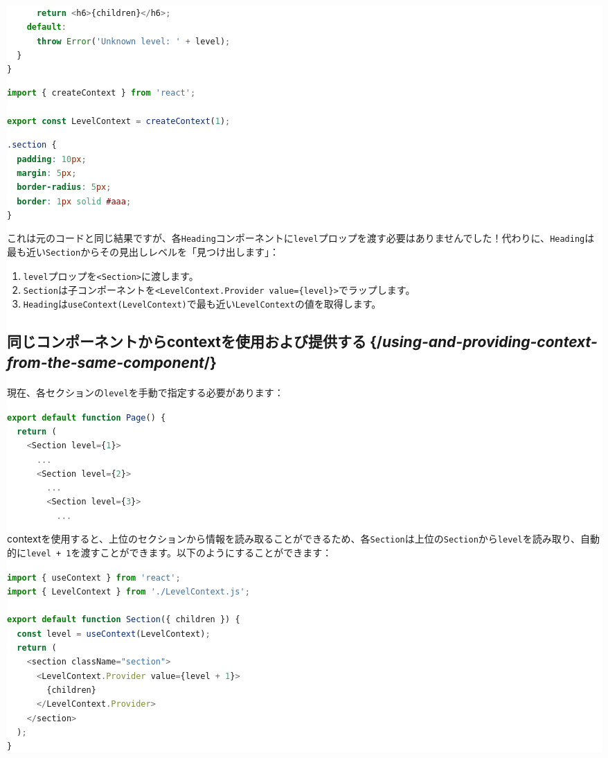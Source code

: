 ```js src/Heading.js
      return <h6>{children}</h6>;
    default:
      throw Error('Unknown level: ' + level);
  }
}
```

```js src/LevelContext.js
import { createContext } from 'react';

export const LevelContext = createContext(1);
```

```css
.section {
  padding: 10px;
  margin: 5px;
  border-radius: 5px;
  border: 1px solid #aaa;
}
```

</Sandpack>

これは元のコードと同じ結果ですが、各`Heading`コンポーネントに`level`プロップを渡す必要はありませんでした！代わりに、`Heading`は最も近い`Section`からその見出しレベルを「見つけ出します」：

1. `level`プロップを`<Section>`に渡します。
2. `Section`は子コンポーネントを`<LevelContext.Provider value={level}>`でラップします。
3. `Heading`は`useContext(LevelContext)`で最も近い`LevelContext`の値を取得します。

## 同じコンポーネントからcontextを使用および提供する {/*using-and-providing-context-from-the-same-component*/}

現在、各セクションの`level`を手動で指定する必要があります：

```js
export default function Page() {
  return (
    <Section level={1}>
      ...
      <Section level={2}>
        ...
        <Section level={3}>
          ...
```

contextを使用すると、上位のセクションから情報を読み取ることができるため、各`Section`は上位の`Section`から`level`を読み取り、自動的に`level + 1`を渡すことができます。以下のようにすることができます：

```js src/Section.js {5,8}
import { useContext } from 'react';
import { LevelContext } from './LevelContext.js';

export default function Section({ children }) {
  const level = useContext(LevelContext);
  return (
    <section className="section">
      <LevelContext.Provider value={level + 1}>
        {children}
      </LevelContext.Provider>
    </section>
  );
}
```

